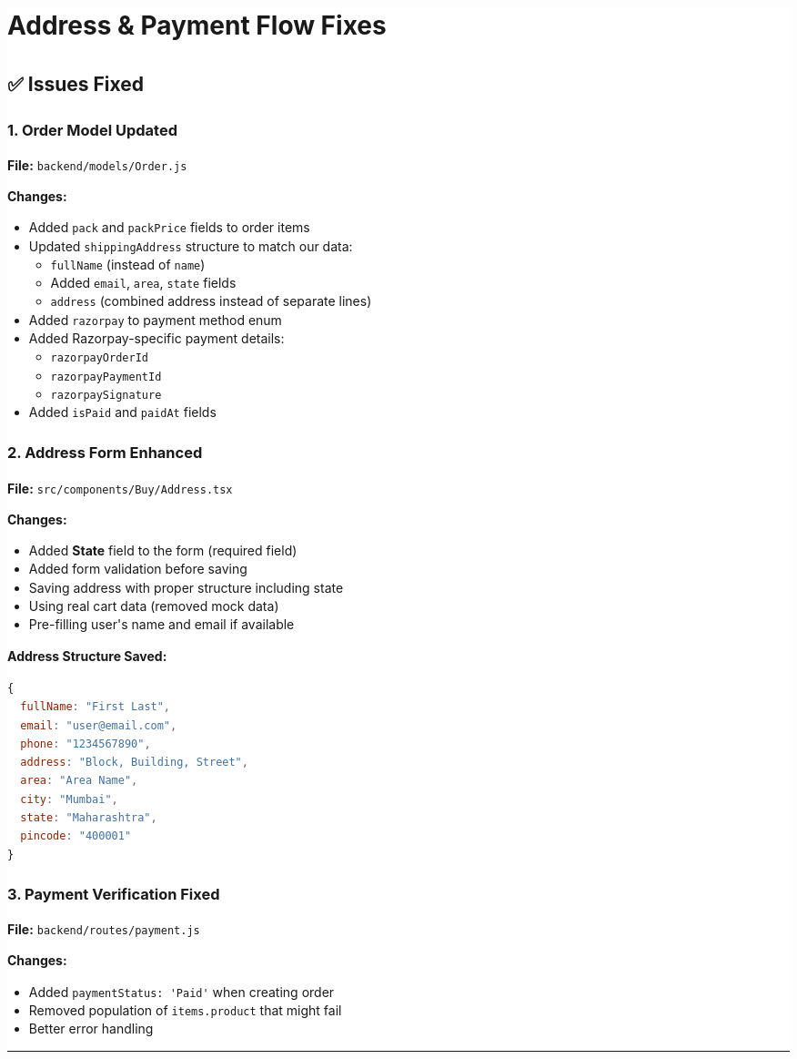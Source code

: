 # Address & Payment Flow Fixes

## ✅ Issues Fixed

### **1. Order Model Updated**
**File:** `backend/models/Order.js`

**Changes:**
- Added `pack` and `packPrice` fields to order items
- Updated `shippingAddress` structure to match our data:
  - `fullName` (instead of `name`)
  - Added `email`, `area`, `state` fields
  - `address` (combined address instead of separate lines)
- Added `razorpay` to payment method enum
- Added Razorpay-specific payment details:
  - `razorpayOrderId`
  - `razorpayPaymentId`
  - `razorpaySignature`
- Added `isPaid` and `paidAt` fields

### **2. Address Form Enhanced**
**File:** `src/components/Buy/Address.tsx`

**Changes:**
- Added **State** field to the form (required field)
- Added form validation before saving
- Saving address with proper structure including state
- Using real cart data (removed mock data)
- Pre-filling user's name and email if available

**Address Structure Saved:**
```javascript
{
  fullName: "First Last",
  email: "user@email.com",
  phone: "1234567890",
  address: "Block, Building, Street",
  area: "Area Name",
  city: "Mumbai",
  state: "Maharashtra",
  pincode: "400001"
}
```

### **3. Payment Verification Fixed**
**File:** `backend/routes/payment.js`

**Changes:**
- Added `paymentStatus: 'Paid'` when creating order
- Removed population of `items.product` that might fail
- Better error handling

---